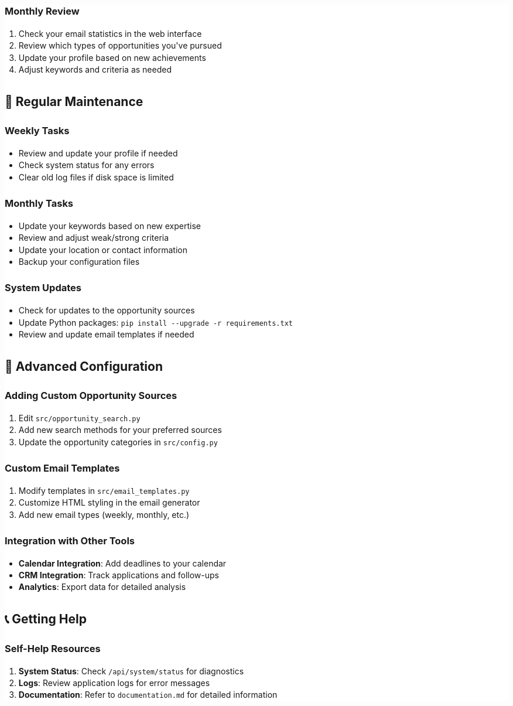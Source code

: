 ### Monthly Review
1. Check your email statistics in the web interface
2. Review which types of opportunities you've pursued
3. Update your profile based on new achievements
4. Adjust keywords and criteria as needed

## 🔄 Regular Maintenance

### Weekly Tasks
- Review and update your profile if needed
- Check system status for any errors
- Clear old log files if disk space is limited

### Monthly Tasks
- Update your keywords based on new expertise
- Review and adjust weak/strong criteria
- Update your location or contact information
- Backup your configuration files

### System Updates
- Check for updates to the opportunity sources
- Update Python packages: `pip install --upgrade -r requirements.txt`
- Review and update email templates if needed

## 🚀 Advanced Configuration

### Adding Custom Opportunity Sources
1. Edit `src/opportunity_search.py`
2. Add new search methods for your preferred sources
3. Update the opportunity categories in `src/config.py`

### Custom Email Templates
1. Modify templates in `src/email_templates.py`
2. Customize HTML styling in the email generator
3. Add new email types (weekly, monthly, etc.)

### Integration with Other Tools
- **Calendar Integration**: Add deadlines to your calendar
- **CRM Integration**: Track applications and follow-ups
- **Analytics**: Export data for detailed analysis

## 📞 Getting Help

### Self-Help Resources
1. **System Status**: Check `/api/system/status` for diagnostics
2. **Logs**: Review application logs for error messages
3. **Documentation**: Refer to `documentation.md` for detailed information

